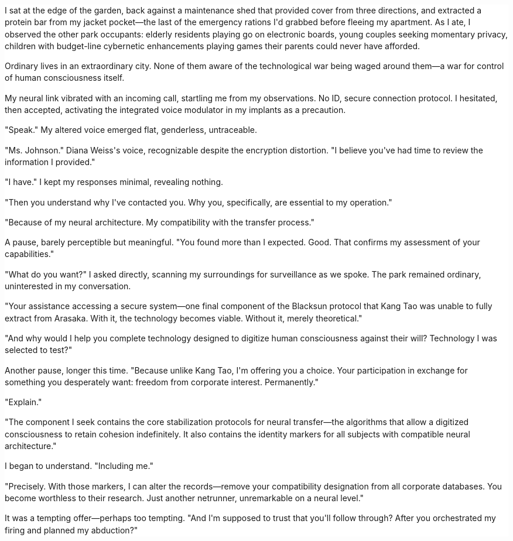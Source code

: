 I sat at the edge of the garden, back against a maintenance shed that provided
cover from three directions, and extracted a protein bar from my jacket
pocket—the last of the emergency rations I'd grabbed before fleeing my
apartment. As I ate, I observed the other park occupants: elderly residents
playing go on electronic boards, young couples seeking momentary privacy,
children with budget-line cybernetic enhancements playing games their parents
could never have afforded.

Ordinary lives in an extraordinary city. None of them aware of the technological
war being waged around them—a war for control of human consciousness itself.

My neural link vibrated with an incoming call, startling me from my
observations. No ID, secure connection protocol. I hesitated, then accepted,
activating the integrated voice modulator in my implants as a precaution.

"Speak." My altered voice emerged flat, genderless, untraceable.

"Ms. Johnson." Diana Weiss's voice, recognizable despite the encryption
distortion. "I believe you've had time to review the information I provided."

"I have." I kept my responses minimal, revealing nothing.

"Then you understand why I've contacted you. Why you, specifically, are
essential to my operation."

"Because of my neural architecture. My compatibility with the transfer process."

A pause, barely perceptible but meaningful. "You found more than I expected.
Good. That confirms my assessment of your capabilities."

"What do you want?" I asked directly, scanning my surroundings for surveillance
as we spoke. The park remained ordinary, uninterested in my conversation.

"Your assistance accessing a secure system—one final component of the Blacksun
protocol that Kang Tao was unable to fully extract from Arasaka. With it, the
technology becomes viable. Without it, merely theoretical."

"And why would I help you complete technology designed to digitize human
consciousness against their will? Technology I was selected to test?"

Another pause, longer this time. "Because unlike Kang Tao, I'm offering you a
choice. Your participation in exchange for something you desperately want:
freedom from corporate interest. Permanently."

"Explain."

"The component I seek contains the core stabilization protocols for neural
transfer—the algorithms that allow a digitized consciousness to retain cohesion
indefinitely. It also contains the identity markers for all subjects with
compatible neural architecture."

I began to understand. "Including me."

"Precisely. With those markers, I can alter the records—remove your
compatibility designation from all corporate databases. You become worthless to
their research. Just another netrunner, unremarkable on a neural level."

It was a tempting offer—perhaps too tempting. "And I'm supposed to trust that
you'll follow through? After you orchestrated my firing and planned my
abduction?"
